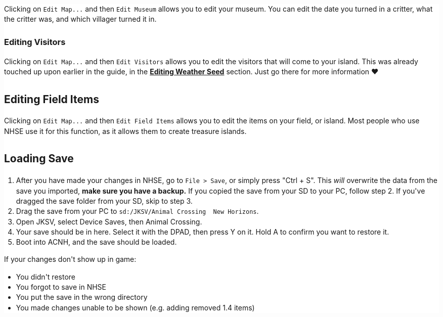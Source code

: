 Clicking on `Edit Map...` and then `Edit Museum` allows you to edit your museum. You can edit the date you turned in a critter, what the critter was, and which villager turned it in.

### **Editing Visitors** 

Clicking on `Edit Map...` and then `Edit Visitors` allows you to edit the visitors that will come to your island. This was already touched up upon earlier in the guide, in the [**Editing Weather Seed**](#editing-weather-seed) section. Just go there for more information ❤

## **Editing Field Items** 

Clicking on `Edit Map...` and then `Edit Field Items` allows you to edit the items on your field, or island. Most people who use NHSE use it for this function, as it allows them to create treasure islands.

## Loading Save

1. After you have made your changes in NHSE, go to `File > Save`, or simply press "Ctrl + S". This *will* overwrite the data from the save you imported, **make sure you have a backup.** If you copied the save from your SD to your PC, follow step 2. If you've dragged the save folder from your SD, skip to step 3.
2. Drag the save from your PC to `sd:/JKSV/Animal Crossing  New Horizons`.
3. Open JKSV, select Device Saves, then Animal Crossing.
4. Your save should be in here. Select it with the DPAD, then press Y on it. Hold A to confirm you want to restore it.
5. Boot into ACNH, and the save should be loaded.

If your changes don't show up in game:
- You didn't restore
- You forgot to save in NHSE
- You put the save in the wrong directory
- You made changes unable to be shown (e.g. adding removed 1.4 items)
